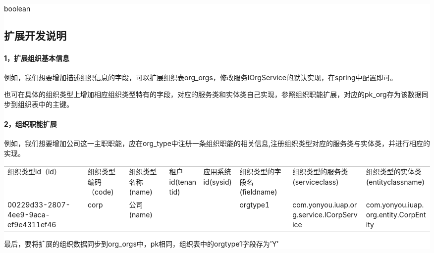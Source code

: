 boolean


## 扩展开发说明

#### 1，扩展组织基本信息

例如，我们想要增加描述组织信息的字段，可以扩展组织表org_orgs，修改服务IOrgService的默认实现，在spring中配置即可。

也可在具体的组织类型上增加相应组织类型特有的字段，对应的服务类和实体类自己实现，参照组织职能扩展，对应的pk_org存为该数据同步到组织表中的主键。

#### 2，组织职能扩展

例如，我们想要增加公司这一主职职能，应在org_type中注册一条组织职能的相关信息,注册组织类型对应的服务类与实体类，并进行相应的实现。
<table>
    <tr>
        <td>组织类型id（id）</td>
        <td>组织类型编码（code)</td>
        <td>组织类型名称(name)</td>
		<td>租户id(tenantid)</td>
		<td>应用系统id(sysid)</td>
		<td>组织类型的字段名(fieldname)</td>
		<td>组织类型的服务类(serviceclass)</td>
		<td>组织类型的实体类(entityclassname)</td>
    </tr>
    <tr>
        <td>00229d33-2807-4ee9-9aca-ef9e4311ef46</td>
        <td>corp</td>
        <td>公司(name)</td>
		<td></td>
		<td></td>
		<td>orgtype1</td>
		<td>com.yonyou.iuap.org.service.ICorpService</td>
		<td>com.yonyou.iuap.org.entity.CorpEntity</td>
    </tr>
</table>

最后，要将扩展的组织数据同步到org_orgs中，pk相同，组织表中的orgtype1字段存为'Y'
